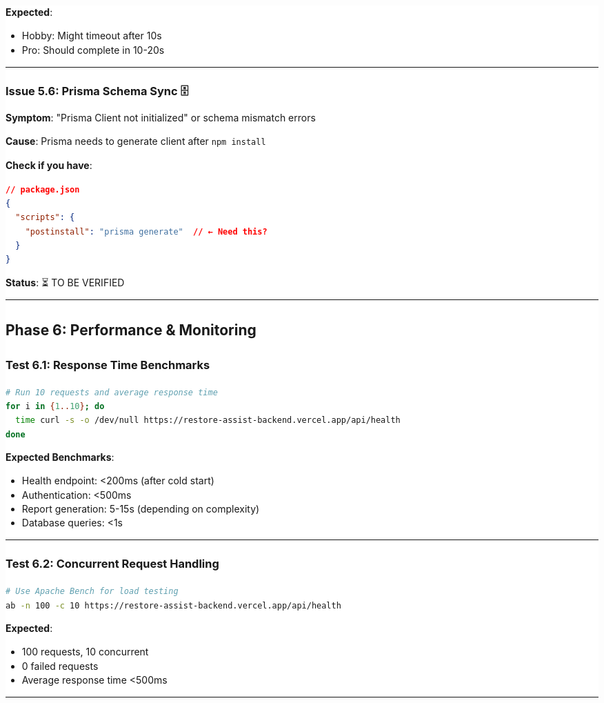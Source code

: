 **Expected**:
- Hobby: Might timeout after 10s
- Pro: Should complete in 10-20s

---

### Issue 5.6: Prisma Schema Sync 🗄️

**Symptom**: "Prisma Client not initialized" or schema mismatch errors

**Cause**: Prisma needs to generate client after `npm install`

**Check if you have**:
```json
// package.json
{
  "scripts": {
    "postinstall": "prisma generate"  // ← Need this?
  }
}
```

**Status**: ⏳ TO BE VERIFIED

---

## Phase 6: Performance & Monitoring

### Test 6.1: Response Time Benchmarks

```bash
# Run 10 requests and average response time
for i in {1..10}; do
  time curl -s -o /dev/null https://restore-assist-backend.vercel.app/api/health
done
```

**Expected Benchmarks**:
- Health endpoint: <200ms (after cold start)
- Authentication: <500ms
- Report generation: 5-15s (depending on complexity)
- Database queries: <1s

---

### Test 6.2: Concurrent Request Handling

```bash
# Use Apache Bench for load testing
ab -n 100 -c 10 https://restore-assist-backend.vercel.app/api/health
```

**Expected**:
- 100 requests, 10 concurrent
- 0 failed requests
- Average response time <500ms

---